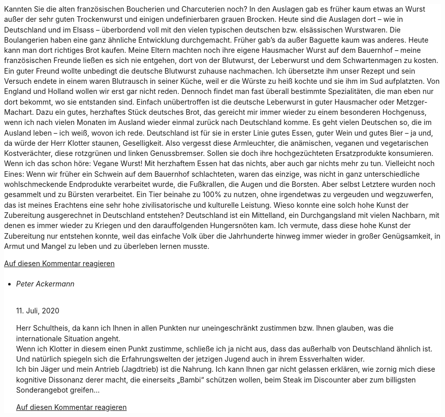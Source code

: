 Kannten Sie die alten französischen Boucherien und Charcuterien noch? In den Auslagen gab es früher kaum etwas an Wurst außer der sehr guten Trockenwurst und einigen undefinierbaren grauen Brocken. Heute sind die Auslagen dort &#8211; wie in Deutschland und im Elsass &#8211; überbordend voll mit den vielen typischen deutschen bzw. elsässischen Wurstwaren. Die Boulangerien haben eine ganz ähnliche Entwicklung durchgemacht. Früher gab&#8217;s da außer Baguette kaum was anderes. Heute kann man dort richtiges Brot kaufen. Meine Eltern machten noch ihre eigene Hausmacher Wurst auf dem Bauernhof &#8211; meine französischen Freunde ließen es sich nie entgehen, dort von der Blutwurst, der Leberwurst und dem Schwartenmagen zu kosten. Ein guter Freund wollte unbedingt die deutsche Blutwurst zuhause nachmachen. Ich übersetzte ihm unser Rezept und sein Versuch endete in einem waren Blutrausch in seiner Küche, weil er die Würste zu heiß kochte und sie ihm im Sud aufplatzten. Von England und Holland wollen wir erst gar nicht reden. Dennoch findet man fast überall bestimmte Spezialitäten, die man eben nur dort bekommt, wo sie entstanden sind. Einfach unübertroffen ist die deutsche Leberwurst in guter Hausmacher oder Metzger-Machart. Dazu ein gutes, herzhaftes Stück deutsches Brot, das gereicht mir immer wieder zu einem besonderen Hochgenuss, wenn ich nach vielen Monaten im Ausland wieder einmal zurück nach Deutschland komme. Es geht vielen Deutschen so, die im Ausland leben &#8211; ich weiß, wovon ich rede. Deutschland ist für sie in erster Linie gutes Essen, guter Wein und gutes Bier &#8211; ja und, da würde der Herr Klotter staunen, Geselligkeit. Also vergesst diese Armleuchter, die anämischen, veganen und vegetarischen Kostverächter, diese rotzgrünen und linken Genussbremser. Sollen sie doch ihre hochgezüchteten Ersatzprodukte konsumieren. Wenn ich das schon höre: Vegane Wurst! Mit herzhaftem Essen hat das nichts, aber auch gar nichts mehr zu tun. Vielleicht noch Eines: Wenn wir früher ein Schwein auf dem Bauernhof schlachteten, waren das einzige, was nicht in ganz unterschiedliche wohlschmeckende Endprodukte verarbeitet wurde, die Fußkrallen, die Augen und die Borsten. Aber selbst Letztere wurden noch gesammelt und zu Bürsten verarbeitet. Ein Tier beinahe zu 100% zu nutzen, ohne irgendetwas zu vergeuden und wegzuwerfen, das ist meines Erachtens eine sehr hohe zivilisatorische und kulturelle Leistung. Wieso konnte eine solch hohe Kunst der Zubereitung ausgerechnet in Deutschland entstehen? Deutschland ist ein Mittelland, ein Durchgangsland mit vielen Nachbarn, mit denen es immer wieder zu Kriegen und den darauffolgenden Hungersnöten kam. Ich vermute, dass diese hohe Kunst der Zubereitung nur entstehen konnte, weil das einfache Volk über die Jahrhunderte hinweg immer wieder in großer Genügsamkeit, in Armut und Mangel zu leben und zu überleben lernen musste. 

<a rel="nofollow" class="comment-reply-link" href="#comment-63558" data-commentid="63558" data-postid="11540" data-belowelement="comment-63558" data-respondelement="respond" data-replyto="Antworte auf Albert Schultheis" aria-label="Antworte auf Albert Schultheis">Auf diesen Kommentar reagieren</a> 


<ul class="children">
<li class="comment even depth-4 clearfix" id="li-comment-63607">
<h6 class="author">Peter Ackermann</h6> <span class="date">11. Juli, 2020</span>



Herr Schultheis, da kann ich Ihnen in allen Punkten nur uneingeschränkt zustimmen bzw. Ihnen glauben, was die internationale Situation angeht.<br>
Wenn ich Klotter in diesem einen Punkt zustimme, schließe ich ja nicht aus, dass das außerhalb von Deutschland ähnlich ist. Und natürlich spiegeln sich die Erfahrungswelten der jetzigen Jugend auch in ihrem Essverhalten wider.<br>
Ich bin Jäger und mein Antrieb (Jagdtrieb) ist die Nahrung. Ich kann Ihnen gar nicht gelassen erklären, wie zornig mich diese kognitive Dissonanz derer macht, die einerseits „Bambi“ schützen wollen, beim Steak im Discounter aber zum billigsten Sonderangebot greifen&#8230;

<a rel="nofollow" class="comment-reply-link" href="#comment-63607" data-commentid="63607" data-postid="11540" data-belowelement="comment-63607" data-respondelement="respond" data-replyto="Antworte auf Peter Ackermann" aria-label="Antworte auf Peter Ackermann">Auf diesen Kommentar reagieren</a> 


